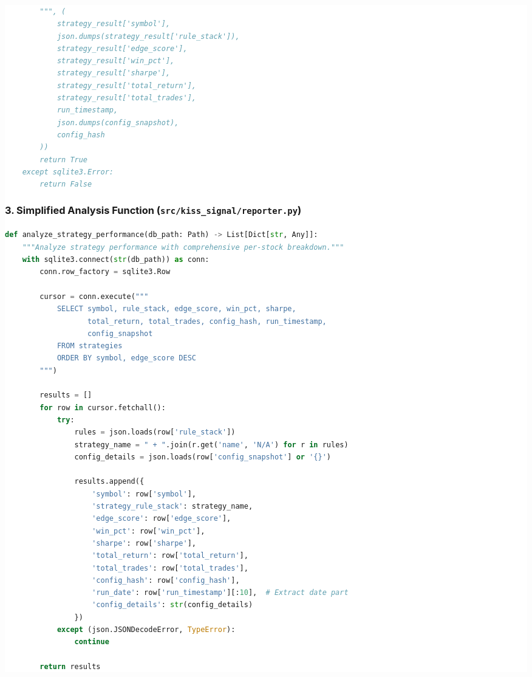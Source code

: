 ```python
        """, (
            strategy_result['symbol'],
            json.dumps(strategy_result['rule_stack']),
            strategy_result['edge_score'],
            strategy_result['win_pct'], 
            strategy_result['sharpe'],
            strategy_result['total_return'],
            strategy_result['total_trades'],
            run_timestamp,
            json.dumps(config_snapshot),
            config_hash
        ))
        return True
    except sqlite3.Error:
        return False
```

### 3. Simplified Analysis Function (`src/kiss_signal/reporter.py`)
```python
def analyze_strategy_performance(db_path: Path) -> List[Dict[str, Any]]:
    """Analyze strategy performance with comprehensive per-stock breakdown."""
    with sqlite3.connect(str(db_path)) as conn:
        conn.row_factory = sqlite3.Row
        
        cursor = conn.execute("""
            SELECT symbol, rule_stack, edge_score, win_pct, sharpe,
                   total_return, total_trades, config_hash, run_timestamp,
                   config_snapshot
            FROM strategies 
            ORDER BY symbol, edge_score DESC
        """)
        
        results = []
        for row in cursor.fetchall():
            try:
                rules = json.loads(row['rule_stack'])
                strategy_name = " + ".join(r.get('name', 'N/A') for r in rules)
                config_details = json.loads(row['config_snapshot'] or '{}')
                
                results.append({
                    'symbol': row['symbol'],
                    'strategy_rule_stack': strategy_name,
                    'edge_score': row['edge_score'],
                    'win_pct': row['win_pct'],
                    'sharpe': row['sharpe'],
                    'total_return': row['total_return'],
                    'total_trades': row['total_trades'],
                    'config_hash': row['config_hash'],
                    'run_date': row['run_timestamp'][:10],  # Extract date part
                    'config_details': str(config_details)
                })
            except (json.JSONDecodeError, TypeError):
                continue
                
        return results
```
